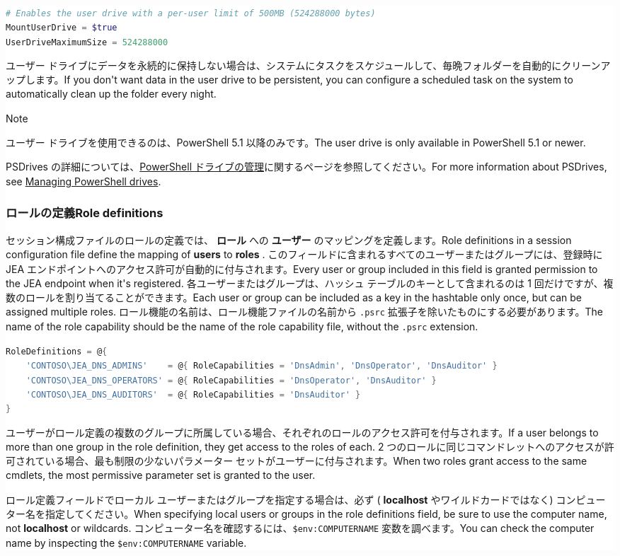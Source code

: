 ```powershell
# Enables the user drive with a per-user limit of 500MB (524288000 bytes)
MountUserDrive = $true
UserDriveMaximumSize = 524288000
```

<span data-ttu-id="7985e-176">ユーザー ドライブにデータを永続的に保持しない場合は、システムにタスクをスケジュールして、毎晩フォルダーを自動的にクリーンアップします。</span><span class="sxs-lookup"><span data-stu-id="7985e-176">If you don't want data in the user drive to be persistent, you can configure a scheduled task on the system to automatically clean up the folder every night.</span></span>

> [!NOTE]
> <span data-ttu-id="7985e-177">ユーザー ドライブを使用できるのは、PowerShell 5.1 以降のみです。</span><span class="sxs-lookup"><span data-stu-id="7985e-177">The user drive is only available in PowerShell 5.1 or newer.</span></span>

<span data-ttu-id="7985e-178">PSDrives の詳細については、[PowerShell ドライブの管理](/powershell/scripting/samples/managing-windows-powershell-drives)に関するページを参照してください。</span><span class="sxs-lookup"><span data-stu-id="7985e-178">For more information about PSDrives, see [Managing PowerShell drives](/powershell/scripting/samples/managing-windows-powershell-drives).</span></span>

### <a name="role-definitions"></a><span data-ttu-id="7985e-179">ロールの定義</span><span class="sxs-lookup"><span data-stu-id="7985e-179">Role definitions</span></span>

<span data-ttu-id="7985e-180">セッション構成ファイルのロールの定義では、 **ロール** への **ユーザー** のマッピングを定義します。</span><span class="sxs-lookup"><span data-stu-id="7985e-180">Role definitions in a session configuration file define the mapping of **users** to **roles** .</span></span> <span data-ttu-id="7985e-181">このフィールドに含まれるすべてのユーザーまたはグループには、登録時に JEA エンドポイントへのアクセス許可が自動的に付与されます。</span><span class="sxs-lookup"><span data-stu-id="7985e-181">Every user or group included in this field is granted permission to the JEA endpoint when it's registered.</span></span>
<span data-ttu-id="7985e-182">各ユーザーまたはグループは、ハッシュ テーブルのキーとして含まれるのは 1 回だけですが、複数のロールを割り当てることができます。</span><span class="sxs-lookup"><span data-stu-id="7985e-182">Each user or group can be included as a key in the hashtable only once, but can be assigned multiple roles.</span></span> <span data-ttu-id="7985e-183">ロール機能の名前は、ロール機能ファイルの名前から `.psrc` 拡張子を除いたものにする必要があります。</span><span class="sxs-lookup"><span data-stu-id="7985e-183">The name of the role capability should be the name of the role capability file, without the `.psrc` extension.</span></span>

```powershell
RoleDefinitions = @{
    'CONTOSO\JEA_DNS_ADMINS'    = @{ RoleCapabilities = 'DnsAdmin', 'DnsOperator', 'DnsAuditor' }
    'CONTOSO\JEA_DNS_OPERATORS' = @{ RoleCapabilities = 'DnsOperator', 'DnsAuditor' }
    'CONTOSO\JEA_DNS_AUDITORS'  = @{ RoleCapabilities = 'DnsAuditor' }
}
```

<span data-ttu-id="7985e-184">ユーザーがロール定義の複数のグループに所属している場合、それぞれのロールのアクセス許可を付与されます。</span><span class="sxs-lookup"><span data-stu-id="7985e-184">If a user belongs to more than one group in the role definition, they get access to the roles of each.</span></span> <span data-ttu-id="7985e-185">2 つのロールに同じコマンドレットへのアクセスが許可されている場合、最も制限の少ないパラメーター セットがユーザーに付与されます。</span><span class="sxs-lookup"><span data-stu-id="7985e-185">When two roles grant access to the same cmdlets, the most permissive parameter set is granted to the user.</span></span>

<span data-ttu-id="7985e-186">ロール定義フィールドでローカル ユーザーまたはグループを指定する場合は、必ず ( **localhost** やワイルドカードではなく) コンピューター名を指定してください。</span><span class="sxs-lookup"><span data-stu-id="7985e-186">When specifying local users or groups in the role definitions field, be sure to use the computer name, not **localhost** or wildcards.</span></span> <span data-ttu-id="7985e-187">コンピューター名を確認するには、`$env:COMPUTERNAME` 変数を調べます。</span><span class="sxs-lookup"><span data-stu-id="7985e-187">You can check the computer name by inspecting the `$env:COMPUTERNAME` variable.</span></span>
